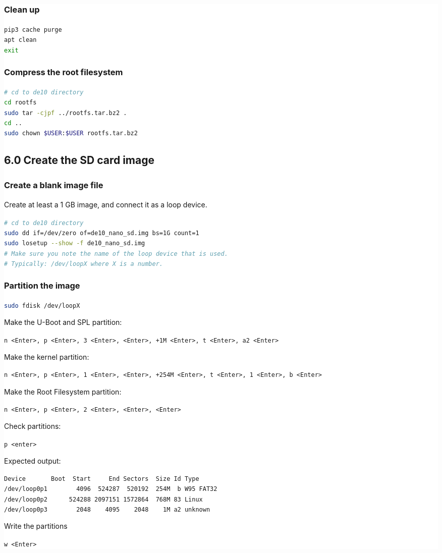 ### Clean up
```bash
pip3 cache purge
apt clean
exit
```

### Compress the root filesystem
```bash
# cd to de10 directory
cd rootfs
sudo tar -cjpf ../rootfs.tar.bz2 .
cd ..
sudo chown $USER:$USER rootfs.tar.bz2
```

## 6.0 Create the SD card image
### Create a blank image file
Create at least a 1 GB image, and connect it as a loop device.
```bash
# cd to de10 directory
sudo dd if=/dev/zero of=de10_nano_sd.img bs=1G count=1
sudo losetup --show -f de10_nano_sd.img
# Make sure you note the name of the loop device that is used.
# Typically: /dev/loopX where X is a number.
```
### Partition the image
```bash
sudo fdisk /dev/loopX
```
Make the U-Boot and SPL partition:
```
n <Enter>, p <Enter>, 3 <Enter>, <Enter>, +1M <Enter>, t <Enter>, a2 <Enter>
```
Make the kernel partition:
```
n <Enter>, p <Enter>, 1 <Enter>, <Enter>, +254M <Enter>, t <Enter>, 1 <Enter>, b <Enter>
```
Make the Root Filesystem partition:
```
n <Enter>, p <Enter>, 2 <Enter>, <Enter>, <Enter>
```
Check partitions:
```
p <enter>
```
Expected output:
```
Device       Boot  Start     End Sectors  Size Id Type
/dev/loop0p1        4096  524287  520192  254M  b W95 FAT32
/dev/loop0p2      524288 2097151 1572864  768M 83 Linux
/dev/loop0p3        2048    4095    2048    1M a2 unknown
```
Write the partitions
```
w <Enter>
```
